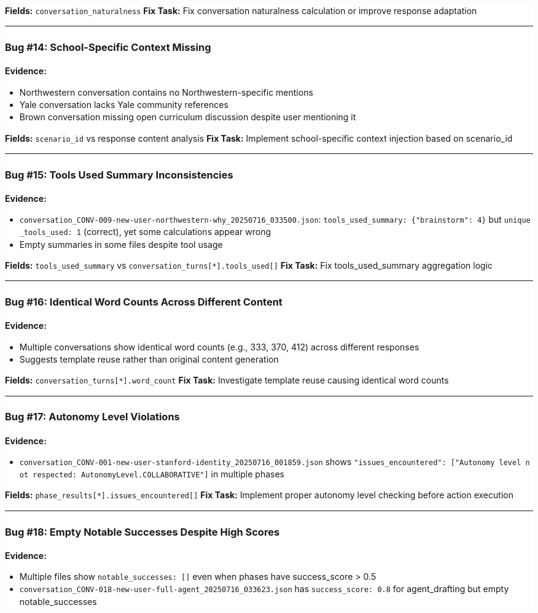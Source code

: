 **Fields:** `conversation_naturalness`
**Fix Task:** Fix conversation naturalness calculation or improve response adaptation

---

### **Bug #14: School-Specific Context Missing**
**Evidence:**
- Northwestern conversation contains no Northwestern-specific mentions
- Yale conversation lacks Yale community references  
- Brown conversation missing open curriculum discussion despite user mentioning it

**Fields:** `scenario_id` vs response content analysis
**Fix Task:** Implement school-specific context injection based on scenario_id

---

### **Bug #15: Tools Used Summary Inconsistencies**
**Evidence:**
- `conversation_CONV-009-new-user-northwestern-why_20250716_033500.json`: `tools_used_summary: {"brainstorm": 4}` but `unique_tools_used: 1` (correct), yet some calculations appear wrong
- Empty summaries in some files despite tool usage

**Fields:** `tools_used_summary` vs `conversation_turns[*].tools_used[]`
**Fix Task:** Fix tools_used_summary aggregation logic

---

### **Bug #16: Identical Word Counts Across Different Content**
**Evidence:**
- Multiple conversations show identical word counts (e.g., 333, 370, 412) across different responses
- Suggests template reuse rather than original content generation

**Fields:** `conversation_turns[*].word_count`
**Fix Task:** Investigate template reuse causing identical word counts

---

### **Bug #17: Autonomy Level Violations**
**Evidence:**
- `conversation_CONV-001-new-user-stanford-identity_20250716_001859.json` shows `"issues_encountered": ["Autonomy level not respected: AutonomyLevel.COLLABORATIVE"]` in multiple phases

**Fields:** `phase_results[*].issues_encountered[]`
**Fix Task:** Implement proper autonomy level checking before action execution

---

### **Bug #18: Empty Notable Successes Despite High Scores**
**Evidence:**
- Multiple files show `notable_successes: []` even when phases have success_score > 0.5
- `conversation_CONV-018-new-user-full-agent_20250716_033623.json` has `success_score: 0.8` for agent_drafting but empty notable_successes
